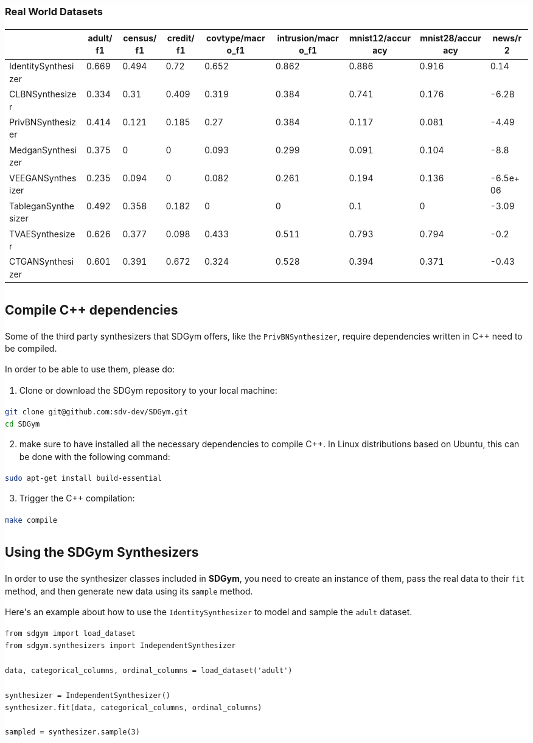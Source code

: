 ### Real World Datasets

|                   |adult/f1|census/f1|credit/f1|covtype/macro_f1|intrusion/macro_f1|mnist12/accuracy|mnist28/accuracy| news/r2|
|-------------------|--------|---------|---------|----------------|------------------|----------------|----------------|--------|
|IdentitySynthesizer|   0.669|    0.494|    0.72 |           0.652|             0.862|           0.886|           0.916| 0.14   |
|CLBNSynthesizer    |   0.334|    0.31 |    0.409|           0.319|             0.384|           0.741|           0.176|-6.28   |
|PrivBNSynthesizer  |   0.414|    0.121|    0.185|           0.27 |             0.384|           0.117|           0.081|-4.49   |
|MedganSynthesizer  |   0.375|    0    |    0    |           0.093|             0.299|           0.091|           0.104|-8.8    |
|VEEGANSynthesizer  |   0.235|    0.094|    0    |           0.082|             0.261|           0.194|           0.136|-6.5e+06|
|TableganSynthesizer|   0.492|    0.358|    0.182|           0    |             0    |           0.1  |           0    |-3.09   |
|TVAESynthesizer    |   0.626|    0.377|    0.098|           0.433|             0.511|           0.793|           0.794|-0.2    |
|CTGANSynthesizer   |   0.601|    0.391|    0.672|           0.324|             0.528|           0.394|           0.371|-0.43   |


## Compile C++ dependencies

Some of the third party synthesizers that SDGym offers, like the `PrivBNSynthesizer`, require
dependencies written in C++ need to be compiled.

In order to be able to use them, please do:

1. Clone or download the SDGym repository to your local machine:

```bash
git clone git@github.com:sdv-dev/SDGym.git
cd SDGym
```

2. make sure to have installed all the necessary dependencies to compile C++. In Linux
distributions based on Ubuntu, this can be done with the following command:

```bash
sudo apt-get install build-essential
```

3. Trigger the C++ compilation:

```bash
make compile
```

## Using the SDGym Synthesizers

In order to use the synthesizer classes included in **SDGym**, you need to create an instance
of them, pass the real data to their `fit` method, and then generate new data using its
`sample` method.

Here's an example about how to use the `IdentitySynthesizer` to model and sample the `adult`
dataset.

```python3
from sdgym import load_dataset
from sdgym.synthesizers import IndependentSynthesizer

data, categorical_columns, ordinal_columns = load_dataset('adult')

synthesizer = IndependentSynthesizer()
synthesizer.fit(data, categorical_columns, ordinal_columns)

sampled = synthesizer.sample(3)
```
